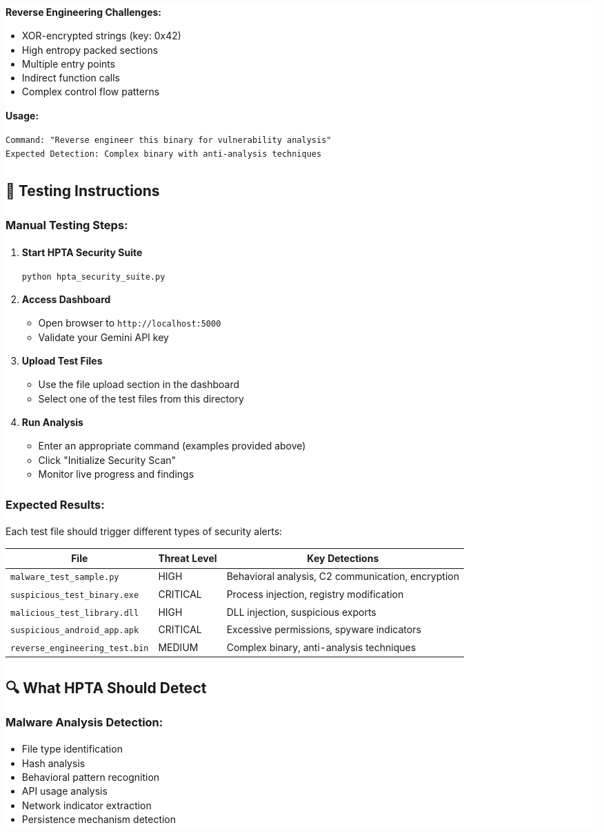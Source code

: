**Reverse Engineering Challenges:**
- XOR-encrypted strings (key: 0x42)
- High entropy packed sections
- Multiple entry points
- Indirect function calls
- Complex control flow patterns

**Usage:**
```
Command: "Reverse engineer this binary for vulnerability analysis"
Expected Detection: Complex binary with anti-analysis techniques
```

## 🧪 Testing Instructions

### Manual Testing Steps:

1. **Start HPTA Security Suite**
   ```bash
   python hpta_security_suite.py
   ```

2. **Access Dashboard**
   - Open browser to `http://localhost:5000`
   - Validate your Gemini API key

3. **Upload Test Files**
   - Use the file upload section in the dashboard
   - Select one of the test files from this directory

4. **Run Analysis**
   - Enter an appropriate command (examples provided above)
   - Click "Initialize Security Scan"
   - Monitor live progress and findings

### Expected Results:

Each test file should trigger different types of security alerts:

| File | Threat Level | Key Detections |
|------|-------------|----------------|
| `malware_test_sample.py` | HIGH | Behavioral analysis, C2 communication, encryption |
| `suspicious_test_binary.exe` | CRITICAL | Process injection, registry modification |
| `malicious_test_library.dll` | HIGH | DLL injection, suspicious exports |
| `suspicious_android_app.apk` | CRITICAL | Excessive permissions, spyware indicators |
| `reverse_engineering_test.bin` | MEDIUM | Complex binary, anti-analysis techniques |

## 🔍 What HPTA Should Detect

### Malware Analysis Detection:
- File type identification
- Hash analysis
- Behavioral pattern recognition
- API usage analysis
- Network indicator extraction
- Persistence mechanism detection
